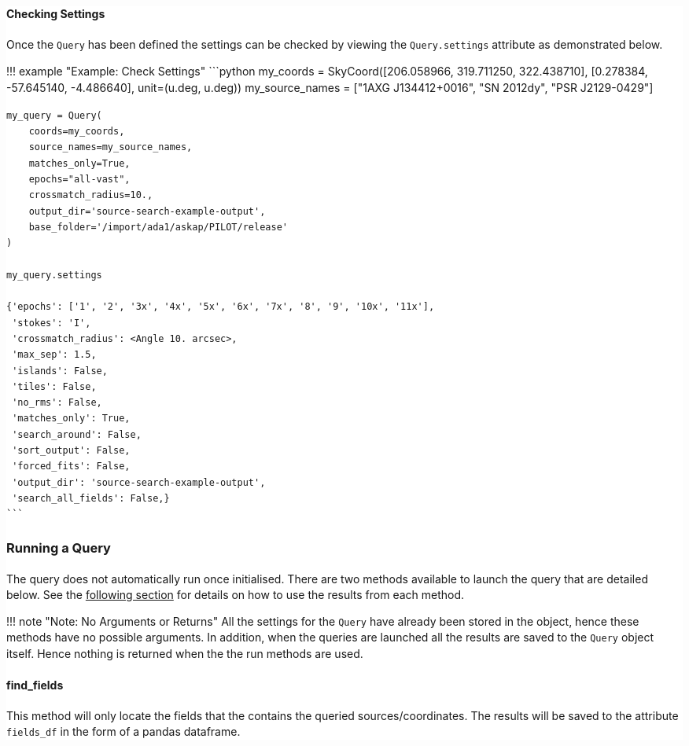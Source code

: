 #### Checking Settings

Once the `Query` has been defined the settings can be checked by viewing the `Query.settings` attribute as demonstrated below.

!!! example "Example: Check Settings"
    ```python
    my_coords = SkyCoord([206.058966, 319.711250, 322.438710], [0.278384, -57.645140, -4.486640], unit=(u.deg, u.deg))
    my_source_names = ["1AXG J134412+0016", "SN 2012dy", "PSR J2129-0429"]

    my_query = Query(
        coords=my_coords,
        source_names=my_source_names,
        matches_only=True, 
        epochs="all-vast", 
        crossmatch_radius=10., 
        output_dir='source-search-example-output', 
        base_folder='/import/ada1/askap/PILOT/release'
    )

    my_query.settings

    {'epochs': ['1', '2', '3x', '4x', '5x', '6x', '7x', '8', '9', '10x', '11x'],
     'stokes': 'I',
     'crossmatch_radius': <Angle 10. arcsec>,
     'max_sep': 1.5,
     'islands': False,
     'tiles': False,
     'no_rms': False,
     'matches_only': True,
     'search_around': False,
     'sort_output': False,
     'forced_fits': False,
     'output_dir': 'source-search-example-output',
     'search_all_fields': False,}
    ```

### Running a Query

The query does not automatically run once initialised.
There are two methods available to launch the query that are detailed below.
See the [following section](#using-the-query-results) for details on how to use the results from each method.

!!! note "Note: No Arguments or Returns"
    All the settings for the `Query` have already been stored in the object, hence these methods have no possible arguments.
    In addition, when the queries are launched all the results are saved to the `Query` object itself.
    Hence nothing is returned when the the run methods are used.

#### find_fields

This method will only locate the fields that the contains the queried sources/coordinates.
The results will be saved to the attribute `fields_df` in the form of a pandas dataframe.
